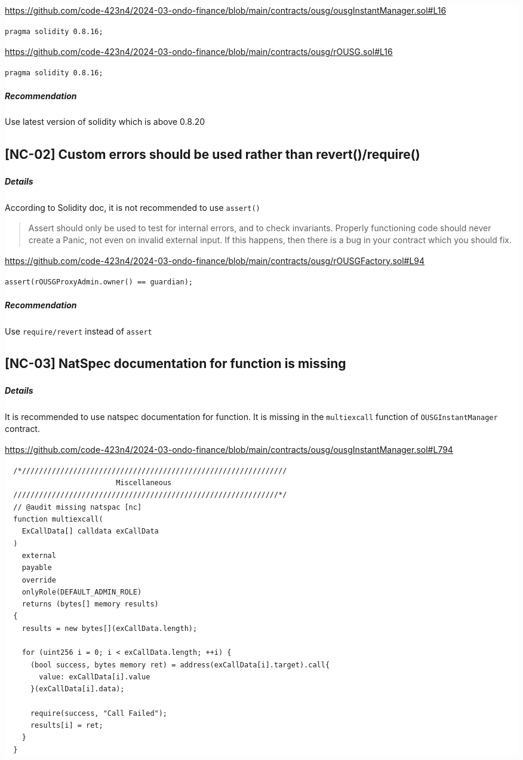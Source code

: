 https://github.com/code-423n4/2024-03-ondo-finance/blob/main/contracts/ousg/ousgInstantManager.sol#L16

```solidity
pragma solidity 0.8.16;
```

https://github.com/code-423n4/2024-03-ondo-finance/blob/main/contracts/ousg/rOUSG.sol#L16

```solidity
pragma solidity 0.8.16;
```

##### Recommendation 
Use latest version of solidity which is above 0.8.20

## [NC-02] Custom errors should be used rather than revert()/require()	
##### Details
According to Solidity doc, it is not recommended to use `assert()`
> Assert should only be used to test for internal errors, and to check invariants. Properly functioning code should never create a Panic, not even on invalid external input. If this happens, then there is a bug in your contract which you should fix.

https://github.com/code-423n4/2024-03-ondo-finance/blob/main/contracts/ousg/rOUSGFactory.sol#L94

```solidity
assert(rOUSGProxyAdmin.owner() == guardian);
```
##### Recommendation 
Use `require/revert` instead of `assert`

## [NC-03] NatSpec documentation for function is missing
##### Details	
It is recommended to use natspec documentation for function. It is missing in the `multiexcall` function of `OUSGInstantManager` contract.

https://github.com/code-423n4/2024-03-ondo-finance/blob/main/contracts/ousg/ousgInstantManager.sol#L794

```solidity
  /*//////////////////////////////////////////////////////////////
                          Miscellaneous
  //////////////////////////////////////////////////////////////*/
  // @audit missing natspac [nc]
  function multiexcall(
    ExCallData[] calldata exCallData
  )
    external
    payable
    override
    onlyRole(DEFAULT_ADMIN_ROLE)
    returns (bytes[] memory results)
  {
    results = new bytes[](exCallData.length);

    for (uint256 i = 0; i < exCallData.length; ++i) {
      (bool success, bytes memory ret) = address(exCallData[i].target).call{
        value: exCallData[i].value
      }(exCallData[i].data);

      require(success, "Call Failed");
      results[i] = ret;
    }
  }
```